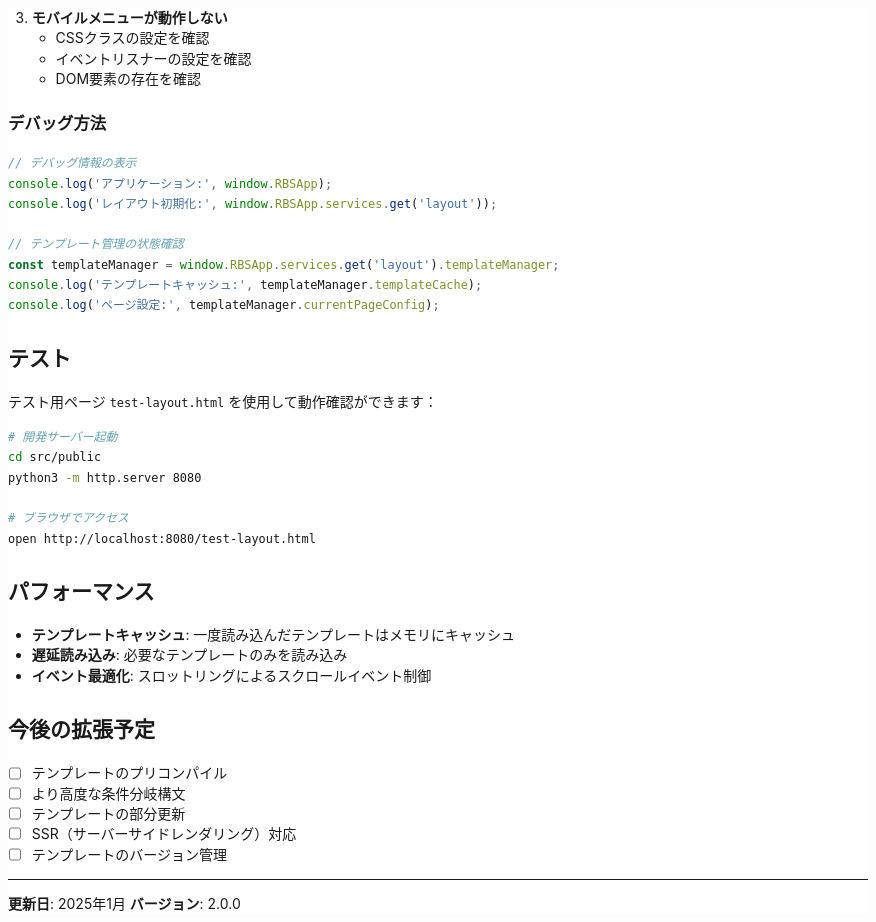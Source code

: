 3. **モバイルメニューが動作しない**
   - CSSクラスの設定を確認
   - イベントリスナーの設定を確認
   - DOM要素の存在を確認

### デバッグ方法

```javascript
// デバッグ情報の表示
console.log('アプリケーション:', window.RBSApp);
console.log('レイアウト初期化:', window.RBSApp.services.get('layout'));

// テンプレート管理の状態確認
const templateManager = window.RBSApp.services.get('layout').templateManager;
console.log('テンプレートキャッシュ:', templateManager.templateCache);
console.log('ページ設定:', templateManager.currentPageConfig);
```

## テスト

テスト用ページ `test-layout.html` を使用して動作確認ができます：

```bash
# 開発サーバー起動
cd src/public
python3 -m http.server 8080

# ブラウザでアクセス
open http://localhost:8080/test-layout.html
```

## パフォーマンス

- **テンプレートキャッシュ**: 一度読み込んだテンプレートはメモリにキャッシュ
- **遅延読み込み**: 必要なテンプレートのみを読み込み
- **イベント最適化**: スロットリングによるスクロールイベント制御

## 今後の拡張予定

- [ ] テンプレートのプリコンパイル
- [ ] より高度な条件分岐構文
- [ ] テンプレートの部分更新
- [ ] SSR（サーバーサイドレンダリング）対応
- [ ] テンプレートのバージョン管理

---

**更新日**: 2025年1月
**バージョン**: 2.0.0